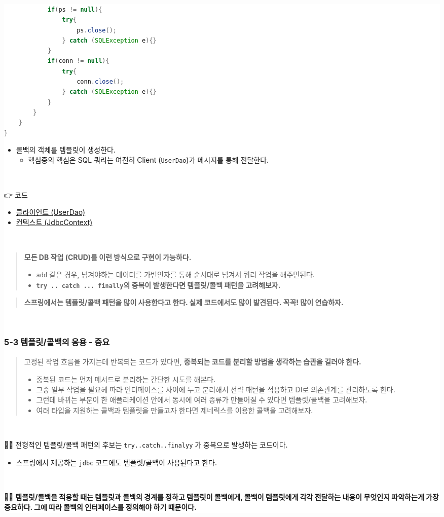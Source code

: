 ```java
            if(ps != null){
                try{
                    ps.close();
                } catch (SQLException e){}
            }
            if(conn != null){
                try{
                    conn.close();
                } catch (SQLException e){}
            }
        }
    }
}
```

* 콜백의 객체를 템플릿이 생성한다. 
  * 핵심중의 핵심은 SQL 쿼리는 여전히 Client (`UserDao`)가 메시지를 통해 전달한다.

<br>

:point_right: 코드

* [클라이언트 (UserDao)](https://github.com/binghe819/toby-spring-code/blob/master/Ch03/src/main/java/com/binghe/user/TemplateCallback/UserDao.java)
* [컨텍스트 (JdbcContext)](https://github.com/binghe819/toby-spring-code/blob/master/Ch03/src/main/java/com/binghe/user/TemplateCallback/JdbcContext.java)

<br>

> **모든 DB 작업 (CRUD)를 이런 방식으로 구현이 가능하다.**
>
> * `add` 같은 경우, 넘겨야하는 데이터를 가변인자를 통해 순서대로 넘겨서 쿼리 작업을 해주면된다.
> * **`try .. catch ... finally`의 중복이 발생한다면 템플릿/콜백 패턴을 고려해보자.**

> **스프링에서는 템플릿/콜백 패턴을 많이 사용한다고 한다. 실제 코드에서도 많이 발견된다. 꼭꼭! 많이 연습하자.**

<br>

### 5-3 템플릿/콜백의 응용 - 중요

> 고정된 작업 흐름을 가지는데 반복되는 코드가 있다면, **중복되는 코드를 분리할 방법을 생각하는 습관을 길러야 한다.**
>
> * 중복된 코드는 먼저 메서드로 분리하는 간단한 시도를 해본다.
> * 그중 일부 작업을 필요헤 따라 인터페이스를 사이에 두고 분리해서 전략 패턴을 적용하고 DI로 의존관계를 관리하도록 한다.
> * 그런데 바뀌는 부분이 한 애플리케이션 안에서 동시에 여러 종류가 만들어질 수 있다면 템플릿/콜백을 고려해보자.
> * 여러 타입을 지원하는 콜백과 템플릿을 만들고자 한다면 제네릭스를 이용한 콜백을 고려해보자.

<br>

💁‍♂️ 전형적인 템플릿/콜백 패턴의 후보는 `try..catch..finalyy` 가 중복으로 발생하는 코드이다.

* 스프링에서 제공하는 `jdbc` 코드에도 템플릿/콜백이 사용된다고 한다.

<br>

💁‍♂️ **템플릿/콜백을 적용할 때는 템플릿과 콜백의 경계를 정하고 템플릿이 콜백에게, 콜백이 템플릿에게 각각 전달하는 내용이 무엇인지 파악하는게 가장 중요하다. 그에 따라 콜백의 인터페이스를 정의해야 하기 때문이다.**
